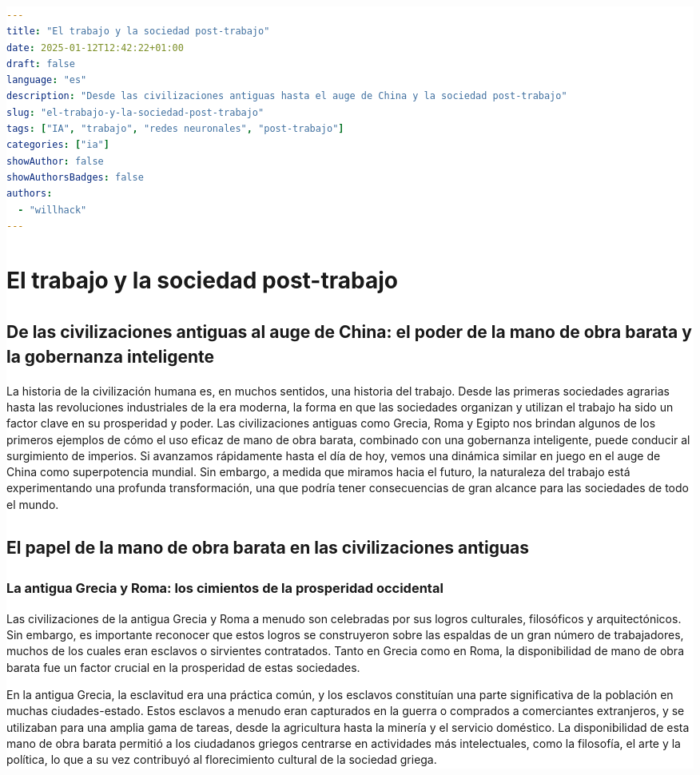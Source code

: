 ```yaml
---
title: "El trabajo y la sociedad post-trabajo"
date: 2025-01-12T12:42:22+01:00
draft: false
language: "es"
description: "Desde las civilizaciones antiguas hasta el auge de China y la sociedad post-trabajo"
slug: "el-trabajo-y-la-sociedad-post-trabajo"
tags: ["IA", "trabajo", "redes neuronales", "post-trabajo"]
categories: ["ia"]
showAuthor: false
showAuthorsBadges: false
authors:
  - "willhack"
---
```


# El trabajo y la sociedad post-trabajo

## De las civilizaciones antiguas al auge de China: el poder de la mano de obra barata y la gobernanza inteligente

La historia de la civilización humana es, en muchos sentidos, una historia del trabajo. Desde las primeras sociedades agrarias hasta las revoluciones industriales de la era moderna, la forma en que las sociedades organizan y utilizan el trabajo ha sido un factor clave en su prosperidad y poder. Las civilizaciones antiguas como Grecia, Roma y Egipto nos brindan algunos de los primeros ejemplos de cómo el uso eficaz de mano de obra barata, combinado con una gobernanza inteligente, puede conducir al surgimiento de imperios. Si avanzamos rápidamente hasta el día de hoy, vemos una dinámica similar en juego en el auge de China como superpotencia mundial. Sin embargo, a medida que miramos hacia el futuro, la naturaleza del trabajo está experimentando una profunda transformación, una que podría tener consecuencias de gran alcance para las sociedades de todo el mundo.

## El papel de la mano de obra barata en las civilizaciones antiguas

### La antigua Grecia y Roma: los cimientos de la prosperidad occidental

Las civilizaciones de la antigua Grecia y Roma a menudo son celebradas por sus logros culturales, filosóficos y arquitectónicos. Sin embargo, es importante reconocer que estos logros se construyeron sobre las espaldas de un gran número de trabajadores, muchos de los cuales eran esclavos o sirvientes contratados. Tanto en Grecia como en Roma, la disponibilidad de mano de obra barata fue un factor crucial en la prosperidad de estas sociedades.

En la antigua Grecia, la esclavitud era una práctica común, y los esclavos constituían una parte significativa de la población en muchas ciudades-estado. Estos esclavos a menudo eran capturados en la guerra o comprados a comerciantes extranjeros, y se utilizaban para una amplia gama de tareas, desde la agricultura hasta la minería y el servicio doméstico. La disponibilidad de esta mano de obra barata permitió a los ciudadanos griegos centrarse en actividades más intelectuales, como la filosofía, el arte y la política, lo que a su vez contribuyó al florecimiento cultural de la sociedad griega.
